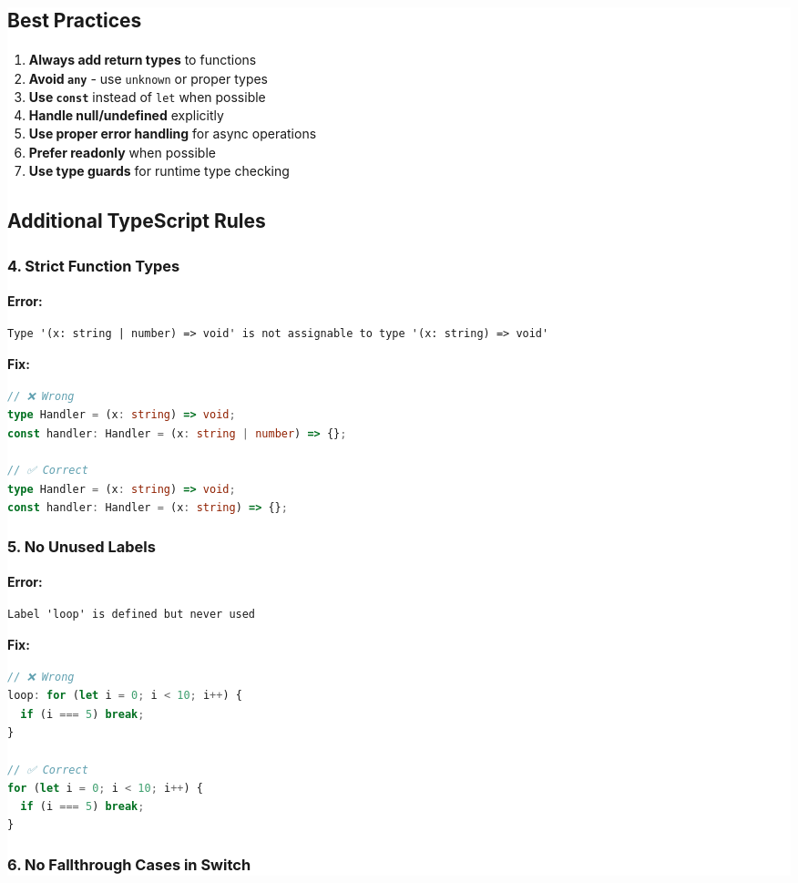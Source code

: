 ## Best Practices

1. **Always add return types** to functions
2. **Avoid `any`** - use `unknown` or proper types
3. **Use `const`** instead of `let` when possible
4. **Handle null/undefined** explicitly
5. **Use proper error handling** for async operations
6. **Prefer readonly** when possible
7. **Use type guards** for runtime type checking

## Additional TypeScript Rules

### 4. Strict Function Types

**Error:**

```
Type '(x: string | number) => void' is not assignable to type '(x: string) => void'
```

**Fix:**

```typescript
// ❌ Wrong
type Handler = (x: string) => void;
const handler: Handler = (x: string | number) => {};

// ✅ Correct
type Handler = (x: string) => void;
const handler: Handler = (x: string) => {};
```

### 5. No Unused Labels

**Error:**

```
Label 'loop' is defined but never used
```

**Fix:**

```typescript
// ❌ Wrong
loop: for (let i = 0; i < 10; i++) {
  if (i === 5) break;
}

// ✅ Correct
for (let i = 0; i < 10; i++) {
  if (i === 5) break;
}
```

### 6. No Fallthrough Cases in Switch
